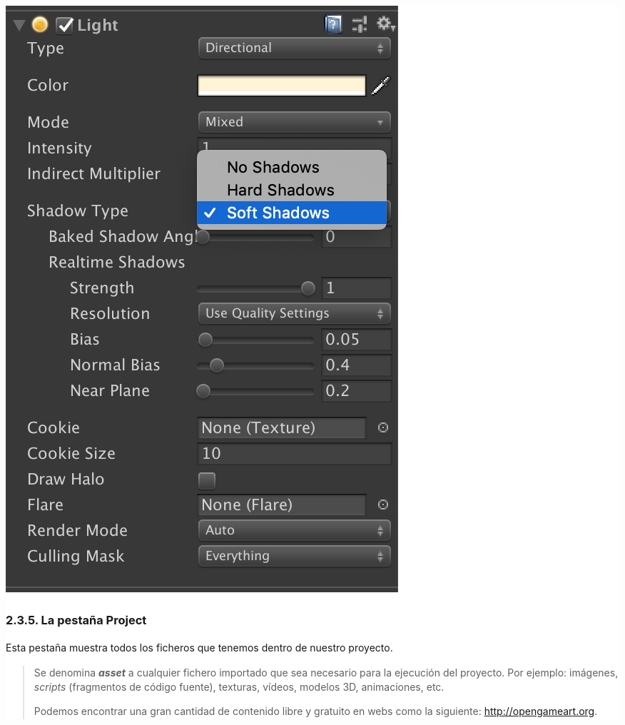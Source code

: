 ![](images/part2/inspector_light2.png)

### 2.3.5. La pestaña Project

Esta pestaña muestra todos los ficheros que tenemos dentro de nuestro
proyecto.

> Se denomina ***asset*** a cualquier fichero importado que sea
> necesario para la ejecución del proyecto. Por ejemplo: imágenes,
> *scripts* (fragmentos de código fuente), texturas, vídeos, modelos 3D,
> animaciones, etc.
>
> Podemos encontrar una gran cantidad de contenido libre y gratuito en
> webs como la siguiente: http://opengameart.org.
